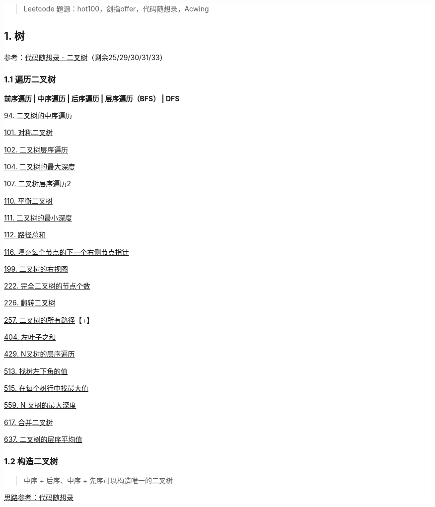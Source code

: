 > Leetcode 题源：hot100，剑指offer，代码随想录，Acwing

## 1. 树

参考：[代码随想录 - 二叉树](https://programmercarl.com/%E4%BA%8C%E5%8F%89%E6%A0%91%E7%90%86%E8%AE%BA%E5%9F%BA%E7%A1%80.html#%E7%AE%97%E6%B3%95%E5%85%AC%E5%BC%80%E8%AF%BE)（剩余25/29/30/31/33）

### 1.1 遍历二叉树

**前序遍历 | 中序遍历 | 后序遍历 | 层序遍历（BFS） | DFS**

[94. 二叉树的中序遍历](https://leetcode.cn/problems/binary-tree-inorder-traversal/description/?envType=study-plan-v2&envId=top-100-liked)

[101. 对称二叉树](https://leetcode.cn/problems/symmetric-tree/)

[102. 二叉树层序遍历](https://leetcode.cn/problems/binary-tree-level-order-traversal/submissions/525365479/)

[104. 二叉树的最大深度](https://leetcode.cn/problems/maximum-depth-of-binary-tree/)

[107. 二叉树层序遍历2](https://leetcode.cn/problems/binary-tree-level-order-traversal-ii/submissions/525367340/)

[110. 平衡二叉树](https://leetcode.cn/problems/balanced-binary-tree/)

[111. 二叉树的最小深度](https://leetcode.cn/problems/minimum-depth-of-binary-tree/)

[112. 路径总和](https://leetcode.cn/problems/path-sum/)

[116. 填充每个节点的下一个右侧节点指针](https://leetcode.cn/problems/populating-next-right-pointers-in-each-node/)

[199. 二叉树的右视图](https://leetcode.cn/problems/binary-tree-right-side-view/description/)

[222. 完全二叉树的节点个数](https://leetcode.cn/problems/count-complete-tree-nodes/)

[226. 翻转二叉树](https://leetcode.cn/problems/invert-binary-tree/)

[257. 二叉树的所有路径](https://leetcode.cn/problems/binary-tree-paths/)【+】

[404. 左叶子之和](https://leetcode.cn/problems/sum-of-left-leaves/)

[429. N叉树的层序遍历](https://leetcode.cn/problems/n-ary-tree-level-order-traversal/description/)

[513. 找树左下角的值](https://leetcode.cn/problems/find-bottom-left-tree-value/)

[515. 在每个树行中找最大值](https://leetcode.cn/problems/find-largest-value-in-each-tree-row/)

[559. N 叉树的最大深度](https://leetcode.cn/problems/maximum-depth-of-n-ary-tree/)

[617. 合并二叉树](https://leetcode.cn/problems/merge-two-binary-trees/)

[637. 二叉树的层序平均值](https://leetcode.cn/problems/average-of-levels-in-binary-tree/submissions/525371272/)

### 1.2 构造二叉树

> 中序 + 后序、中序 + 先序可以构造唯一的二叉树

[思路参考：代码随想录](https://programmercarl.com/0106.%E4%BB%8E%E4%B8%AD%E5%BA%8F%E4%B8%8E%E5%90%8E%E5%BA%8F%E9%81%8D%E5%8E%86%E5%BA%8F%E5%88%97%E6%9E%84%E9%80%A0%E4%BA%8C%E5%8F%89%E6%A0%91.html#%E7%AE%97%E6%B3%95%E5%85%AC%E5%BC%80%E8%AF%BE)
